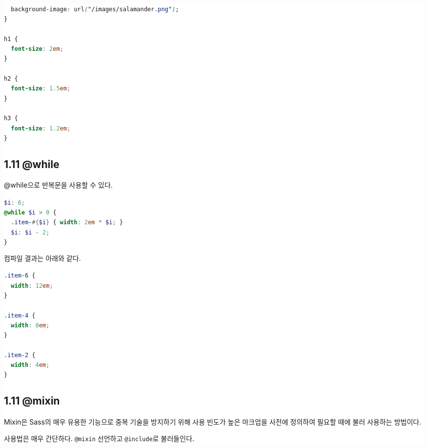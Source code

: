 ```css
  background-image: url("/images/salamander.png");
}

h1 {
  font-size: 2em;
}

h2 {
  font-size: 1.5em;
}

h3 {
  font-size: 1.2em;
}
```



## 1.11 @while

@while으로 반복문을 사용할 수 있다.

```scss
$i: 6;
@while $i > 0 {
  .item-#{$i} { width: 2em * $i; }
  $i: $i - 2;
}

```

컴파일 결과는 아래와 같다.

```css
.item-6 {
  width: 12em;
}

.item-4 {
  width: 8em;
}

.item-2 {
  width: 4em;
}
```



## 1.11 @mixin

Mixin은 Sass의 매우 유용한 기능으로 중복 기술을 방지하기 위해 사용 빈도가 높은 마크업을 사전에 정의하여 필요할 때에 불러 사용하는 방법이다.

사용법은 매우 간단하다. `@mixin` 선언하고 `@include`로 불러들인다.

